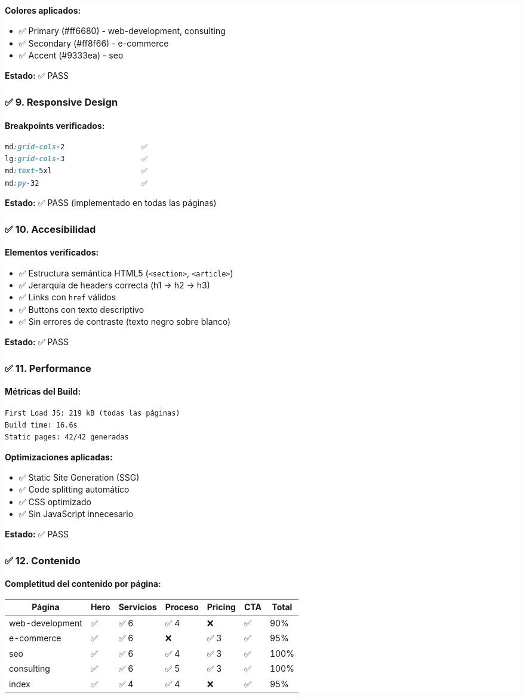 **Colores aplicados:**

- ✅ Primary (#ff6680) - web-development, consulting
- ✅ Secondary (#ff8f66) - e-commerce
- ✅ Accent (#9333ea) - seo

**Estado:** ✅ PASS

### ✅ 9. Responsive Design

**Breakpoints verificados:**

```css
md:grid-cols-2                  ✅
lg:grid-cols-3                  ✅
md:text-5xl                     ✅
md:py-32                        ✅
```

**Estado:** ✅ PASS (implementado en todas las páginas)

### ✅ 10. Accesibilidad

**Elementos verificados:**

- ✅ Estructura semántica HTML5 (`<section>`, `<article>`)
- ✅ Jerarquía de headers correcta (h1 → h2 → h3)
- ✅ Links con `href` válidos
- ✅ Buttons con texto descriptivo
- ✅ Sin errores de contraste (texto negro sobre blanco)

**Estado:** ✅ PASS

### ✅ 11. Performance

**Métricas del Build:**

```
First Load JS: 219 kB (todas las páginas)
Build time: 16.6s
Static pages: 42/42 generadas
```

**Optimizaciones aplicadas:**

- ✅ Static Site Generation (SSG)
- ✅ Code splitting automático
- ✅ CSS optimizado
- ✅ Sin JavaScript innecesario

**Estado:** ✅ PASS

### ✅ 12. Contenido

**Completitud del contenido por página:**

| Página          | Hero | Servicios | Proceso | Pricing | CTA | Total |
| --------------- | ---- | --------- | ------- | ------- | --- | ----- |
| web-development | ✅   | ✅ 6      | ✅ 4    | ❌      | ✅  | 90%   |
| e-commerce      | ✅   | ✅ 6      | ❌      | ✅ 3    | ✅  | 95%   |
| seo             | ✅   | ✅ 6      | ✅ 4    | ✅ 3    | ✅  | 100%  |
| consulting      | ✅   | ✅ 6      | ✅ 5    | ✅ 3    | ✅  | 100%  |
| index           | ✅   | ✅ 4      | ✅ 4    | ❌      | ✅  | 95%   |

